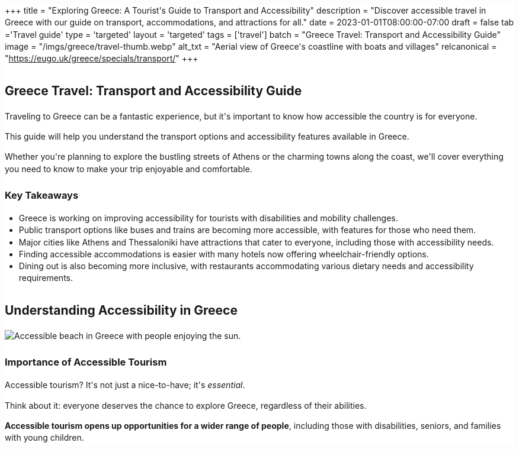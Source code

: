 +++
title = "Exploring Greece: A Tourist's Guide to Transport and Accessibility"
description = "Discover accessible travel in Greece with our guide on transport, accommodations, and attractions for all."
date = 2023-01-01T08:00:00-07:00
draft = false
tab ='Travel guide'
type = 'targeted'
layout = 'targeted'
tags = ['travel']
batch = "Greece Travel: Transport and Accessibility Guide"
image = "/imgs/greece/travel-thumb.webp"
alt_txt = "Aerial view of Greece's coastline with boats and villages"
relcanonical = "https://eugo.uk/greece/specials/transport/"
+++

## Greece Travel: Transport and Accessibility Guide

Traveling to Greece can be a fantastic experience, but it's important to know how accessible the country is for everyone.

This guide will help you understand the transport options and accessibility features available in Greece.

Whether you're planning to explore the bustling streets of Athens or the charming towns along the coast, we'll cover everything you need to know to make your trip enjoyable and comfortable.

### Key Takeaways

*   Greece is working on improving accessibility for tourists with disabilities and mobility challenges.
*   Public transport options like buses and trains are becoming more accessible, with features for those who need them.
*   Major cities like Athens and Thessaloniki have attractions that cater to everyone, including those with accessibility needs.
*   Finding accessible accommodations is easier with many hotels now offering wheelchair-friendly options.
*   Dining out is also becoming more inclusive, with restaurants accommodating various dietary needs and accessibility requirements.

## Understanding Accessibility in Greece

![Accessible beach in Greece with people enjoying the sun.](/imgs/greece/travel-1.webp)

### Importance of Accessible Tourism

Accessible tourism? It's not just a nice-to-have; it's _essential_.

Think about it: everyone deserves the chance to explore Greece, regardless of their abilities.

**Accessible tourism opens up opportunities for a wider range of people**, including those with disabilities, seniors, and families with young children.
